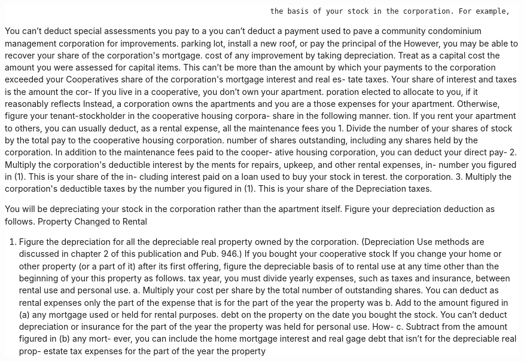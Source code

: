                                                                   the basis of your stock in the corporation. For example,
  You can’t deduct special assessments you pay to a               you can’t deduct a payment used to pave a community
condominium management corporation for improvements.              parking lot, install a new roof, or pay the principal of the
However, you may be able to recover your share of the             corporation's mortgage.
cost of any improvement by taking depreciation.                      Treat as a capital cost the amount you were assessed
                                                                  for capital items. This can’t be more than the amount by
                                                                  which your payments to the corporation exceeded your
Cooperatives                                                      share of the corporation's mortgage interest and real es-
                                                                  tate taxes.
                                                                     Your share of interest and taxes is the amount the cor-
If you live in a cooperative, you don’t own your apartment.       poration elected to allocate to you, if it reasonably reflects
Instead, a corporation owns the apartments and you are a          those expenses for your apartment. Otherwise, figure your
tenant-stockholder in the cooperative housing corpora-            share in the following manner.
tion. If you rent your apartment to others, you can usually
deduct, as a rental expense, all the maintenance fees you          1. Divide the number of your shares of stock by the total
pay to the cooperative housing corporation.                           number of shares outstanding, including any shares
                                                                      held by the corporation.
   In addition to the maintenance fees paid to the cooper-
ative housing corporation, you can deduct your direct pay-         2. Multiply the corporation's deductible interest by the
ments for repairs, upkeep, and other rental expenses, in-             number you figured in (1). This is your share of the in-
cluding interest paid on a loan used to buy your stock in             terest.
the corporation.                                                   3. Multiply the corporation's deductible taxes by the
                                                                      number you figured in (1). This is your share of the
Depreciation                                                          taxes.

You will be depreciating your stock in the corporation
rather than the apartment itself. Figure your depreciation
deduction as follows.
                                                                  Property Changed to Rental
 1. Figure the depreciation for all the depreciable real
    property owned by the corporation. (Depreciation              Use
    methods are discussed in chapter 2 of this publication
    and Pub. 946.) If you bought your cooperative stock           If you change your home or other property (or a part of it)
    after its first offering, figure the depreciable basis of     to rental use at any time other than the beginning of your
    this property as follows.                                     tax year, you must divide yearly expenses, such as taxes
                                                                  and insurance, between rental use and personal use.
     a. Multiply your cost per share by the total number of
        outstanding shares.                                         You can deduct as rental expenses only the part of the
                                                                  expense that is for the part of the year the property was
     b. Add to the amount figured in (a) any mortgage             used or held for rental purposes.
        debt on the property on the date you bought the
        stock.                                                       You can’t deduct depreciation or insurance for the part
                                                                  of the year the property was held for personal use. How-
     c. Subtract from the amount figured in (b) any mort-         ever, you can include the home mortgage interest and real
        gage debt that isn’t for the depreciable real prop-       estate tax expenses for the part of the year the property